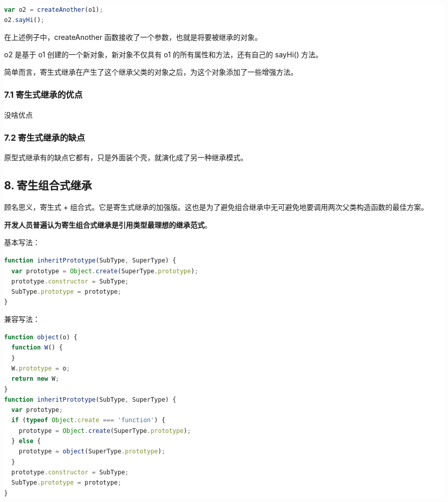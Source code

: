 ```javascript
var o2 = createAnother(o1);
o2.sayHi();
```

在上述例子中，createAnother 函数接收了一个参数，也就是将要被继承的对象。

o2 是基于 o1 创建的一个新对象，新对象不仅具有 o1 的所有属性和方法，还有自己的 sayHi() 方法。

简单而言，寄生式继承在产生了这个继承父类的对象之后，为这个对象添加了一些增强方法。

### 7.1 寄生式继承的优点

没啥优点

### 7.2 寄生式继承的缺点

原型式继承有的缺点它都有，只是外面装个壳，就演化成了另一种继承模式。

## 8. 寄生组合式继承

顾名思义，寄生式 + 组合式。它是寄生式继承的加强版。这也是为了避免组合继承中无可避免地要调用两次父类构造函数的最佳方案。

**开发人员普遍认为寄生组合式继承是引用类型最理想的继承范式**。

基本写法：

```javascript
function inheritPrototype(SubType, SuperType) {
  var prototype = Object.create(SuperType.prototype);
  prototype.constructor = SubType;
  SubType.prototype = prototype;
}
```

兼容写法：

```javascript
function object(o) {
  function W() {
  }
  W.prototype = o;
  return new W;
}
function inheritPrototype(SubType, SuperType) {
  var prototype;
  if (typeof Object.create === 'function') {
    prototype = Object.create(SuperType.prototype);
  } else {
    prototype = object(SuperType.prototype);
  }         
  prototype.constructor = SubType;
  SubType.prototype = prototype;
}
```
